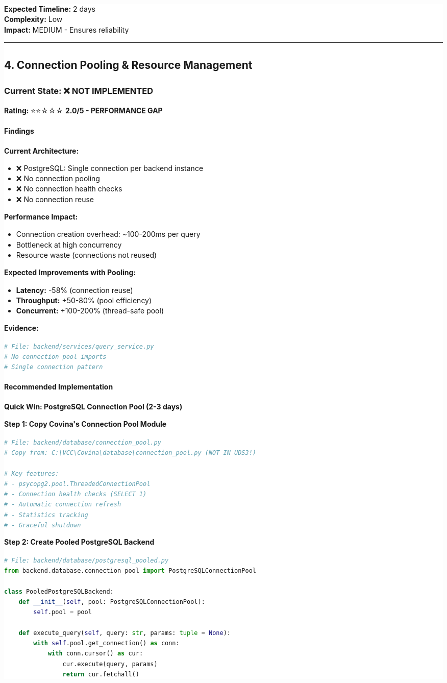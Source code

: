 **Expected Timeline:** 2 days  
**Complexity:** Low  
**Impact:** MEDIUM - Ensures reliability

---

## 4. Connection Pooling & Resource Management

### Current State: ❌ **NOT IMPLEMENTED**

**Rating:** ⭐⭐☆☆☆ **2.0/5 - PERFORMANCE GAP**

#### Findings

**Current Architecture:**
- ❌ PostgreSQL: Single connection per backend instance
- ❌ No connection pooling
- ❌ No connection health checks
- ❌ No connection reuse

**Performance Impact:**
- Connection creation overhead: ~100-200ms per query
- Bottleneck at high concurrency
- Resource waste (connections not reused)

**Expected Improvements with Pooling:**
- **Latency:** -58% (connection reuse)
- **Throughput:** +50-80% (pool efficiency)
- **Concurrent:** +100-200% (thread-safe pool)

**Evidence:**
```python
# File: backend/services/query_service.py
# No connection pool imports
# Single connection pattern
```

#### Recommended Implementation

**Quick Win: PostgreSQL Connection Pool (2-3 days)**

**Step 1: Copy Covina's Connection Pool Module**
```python
# File: backend/database/connection_pool.py
# Copy from: C:\VCC\Covina\database\connection_pool.py (NOT IN UDS3!)

# Key features:
# - psycopg2.pool.ThreadedConnectionPool
# - Connection health checks (SELECT 1)
# - Automatic connection refresh
# - Statistics tracking
# - Graceful shutdown
```

**Step 2: Create Pooled PostgreSQL Backend**
```python
# File: backend/database/postgresql_pooled.py
from backend.database.connection_pool import PostgreSQLConnectionPool

class PooledPostgreSQLBackend:
    def __init__(self, pool: PostgreSQLConnectionPool):
        self.pool = pool
    
    def execute_query(self, query: str, params: tuple = None):
        with self.pool.get_connection() as conn:
            with conn.cursor() as cur:
                cur.execute(query, params)
                return cur.fetchall()
```